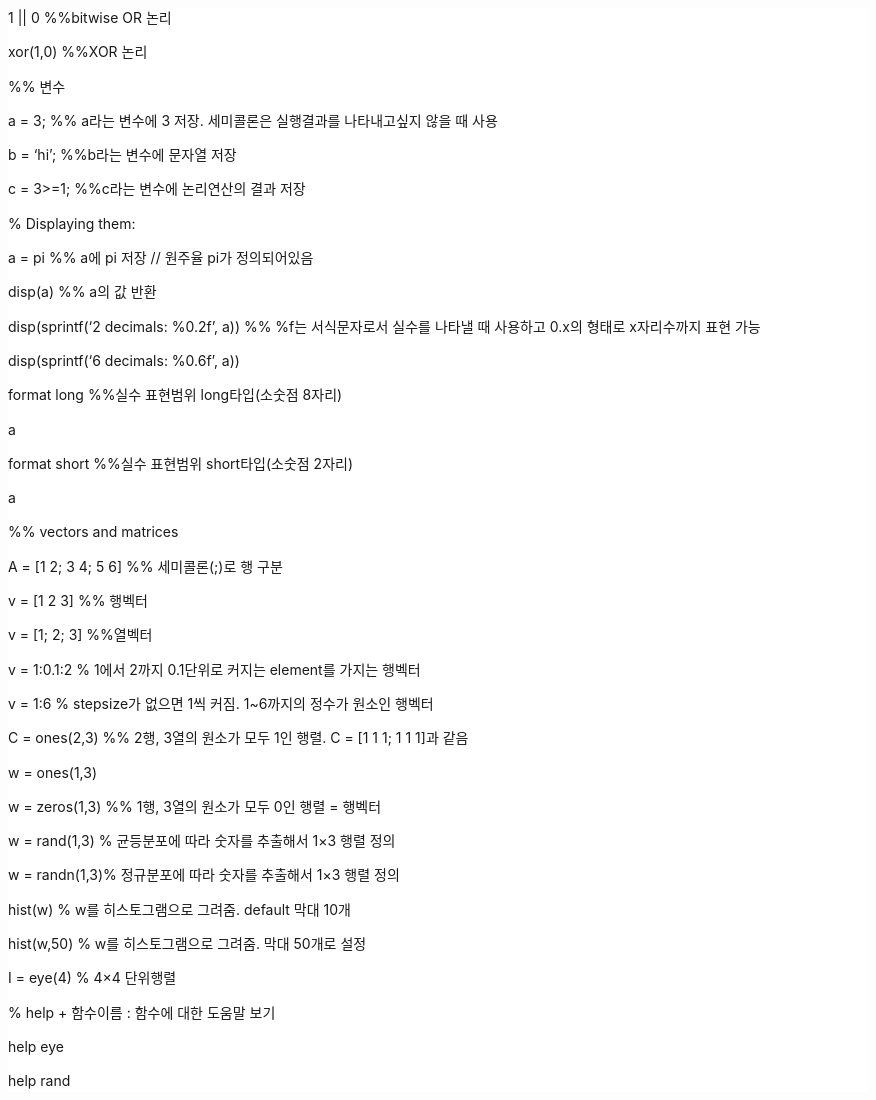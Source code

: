 1 || 0 %%bitwise OR 논리

xor(1,0) %%XOR 논리

%% 변수

a = 3; %% a라는 변수에 3 저장. 세미콜론은 실행결과를 나타내고싶지 않을 때 사용

b = &#8216;hi&#8217;; %%b라는 변수에 문자열 저장

c = 3>=1; %%c라는 변수에 논리연산의 결과 저장

% Displaying them:

a = pi %% a에 pi 저장 // 원주율 pi가 정의되어있음

disp(a) %% a의 값 반환

disp(sprintf(&#8216;2 decimals: %0.2f&#8217;, a)) %% %f는 서식문자로서 실수를 나타낼 때 사용하고 0.x의 형태로 x자리수까지 표현 가능

disp(sprintf(&#8216;6 decimals: %0.6f&#8217;, a))

format long %%실수 표현범위 long타입(소숫점 8자리)

a

format short %%실수 표현범위 short타입(소숫점 2자리)

a

%% vectors and matrices

A = [1 2; 3 4; 5 6] %% 세미콜론(;)로 행 구분

v = [1 2 3] %% 행벡터

v = [1; 2; 3] %%열벡터

v = 1:0.1:2 % 1에서 2까지 0.1단위로 커지는 element를 가지는 행벡터

v = 1:6 % stepsize가 없으면 1씩 커짐. 1~6까지의 정수가 원소인 행벡터

C = ones(2,3) %% 2행, 3열의 원소가 모두 1인 행렬. C = [1 1 1; 1 1 1]과 같음

w = ones(1,3)

w = zeros(1,3) %% 1행, 3열의 원소가 모두 0인 행렬 = 행벡터

w = rand(1,3) % 균등분포에 따라 숫자를 추출해서 1&#215;3 행렬 정의

w = randn(1,3)% 정규분포에 따라 숫자를 추출해서 1&#215;3 행렬 정의

hist(w) % w를 히스토그램으로 그려줌. default 막대 10개

hist(w,50) % w를 히스토그램으로 그려줌. 막대 50개로 설정

I = eye(4) % 4&#215;4 단위행렬

% help + 함수이름 : 함수에 대한 도움말 보기

help eye

help rand
